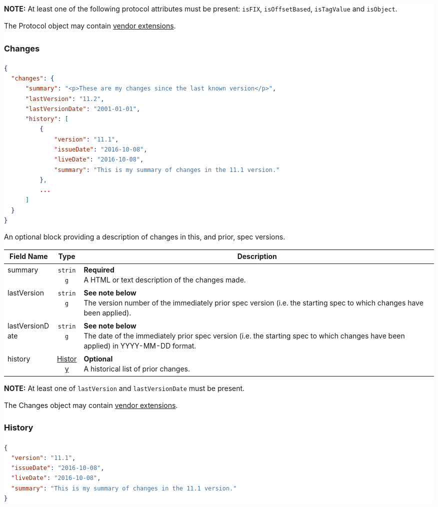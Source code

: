 **NOTE:** At least one of the following protocol attributes must be present: `isFIX`, `isOffsetBased`, `isTagValue` and `isObject`.

The Protocol object may contain [vendor extensions](#vendorExtensions).


### <a name="changesObject"></a>Changes

```json
{
  "changes": {
      "summary": "<p>These are my changes since the last known version</p>",
      "lastVersion": "11.2",
      "lastVersionDate": "2001-01-01",
      "history": [
          {
              "version": "11.1",
              "issueDate": "2016-10-08",
              "liveDate": "2016-10-08",
              "summary": "This is my summary of changes in the 11.1 version."
          },
          ...
      ]
  }
}
```

An optional block providing a description of changes in this, and prior, spec versions.

Field Name | Type | Description
---|:---:|---
<a name="changesSummary"></a>summary | `string` | **Required**<br/>A HTML or text description of the changes made.
<a name="changesLastVersion"></a>lastVersion | `string` | **See note below**<br/>The version number of the immediately prior spec version (i.e. the starting spec to which changes have been applied).
<a name="changesLastVersionDate"></a>lastVersionDate | `string` | **See note below**<br/>The date of the immediately prior spec version (i.e. the starting spec to which changes have been applied) in YYYY-MM-DD format.
<a name="changesHistory"></a>history | [History](#historyObject) | **Optional**<br/>A historical list of prior changes.

**NOTE:** At least one of `lastVersion` and `lastVersionDate` must be present.

The Changes object may contain [vendor extensions](#vendorExtensions).



### <a name="historyObject"></a>History

```json
{
  "version": "11.1",
  "issueDate": "2016-10-08",
  "liveDate": "2016-10-08",
  "summary": "This is my summary of changes in the 11.1 version."
}
```

